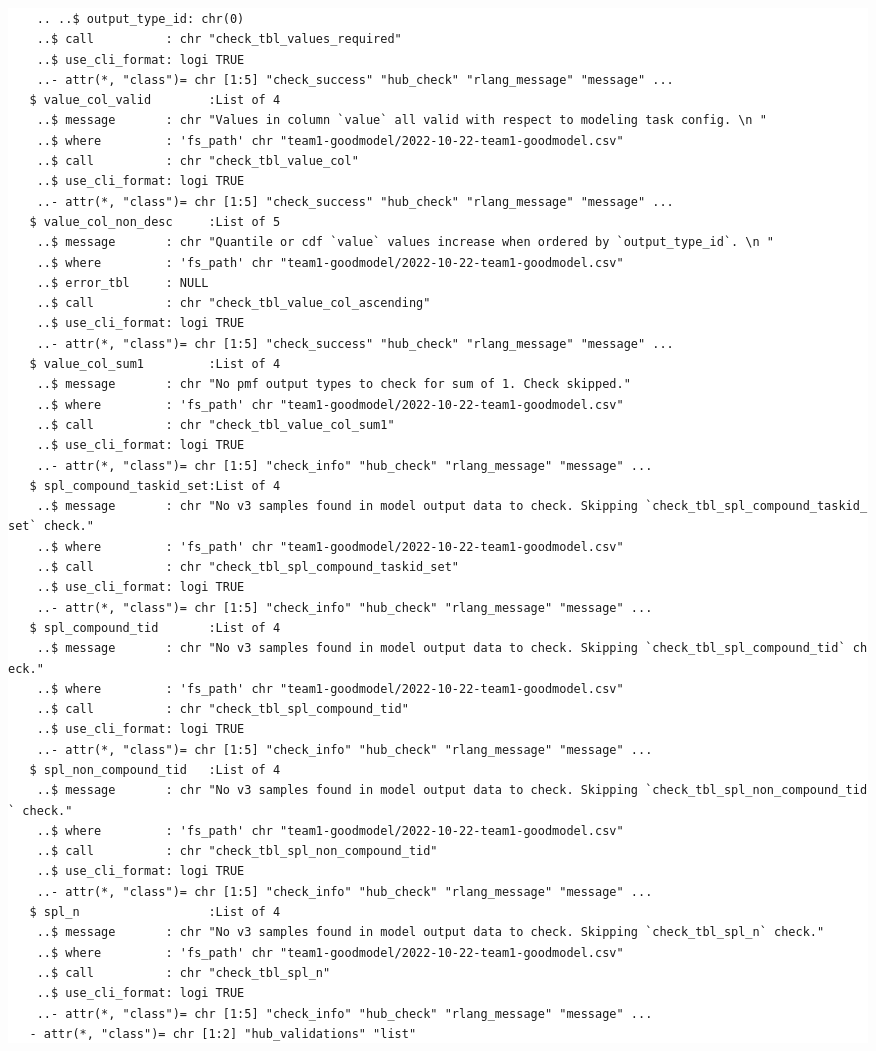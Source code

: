         .. ..$ output_type_id: chr(0) 
        ..$ call          : chr "check_tbl_values_required"
        ..$ use_cli_format: logi TRUE
        ..- attr(*, "class")= chr [1:5] "check_success" "hub_check" "rlang_message" "message" ...
       $ value_col_valid        :List of 4
        ..$ message       : chr "Values in column `value` all valid with respect to modeling task config. \n "
        ..$ where         : 'fs_path' chr "team1-goodmodel/2022-10-22-team1-goodmodel.csv"
        ..$ call          : chr "check_tbl_value_col"
        ..$ use_cli_format: logi TRUE
        ..- attr(*, "class")= chr [1:5] "check_success" "hub_check" "rlang_message" "message" ...
       $ value_col_non_desc     :List of 5
        ..$ message       : chr "Quantile or cdf `value` values increase when ordered by `output_type_id`. \n "
        ..$ where         : 'fs_path' chr "team1-goodmodel/2022-10-22-team1-goodmodel.csv"
        ..$ error_tbl     : NULL
        ..$ call          : chr "check_tbl_value_col_ascending"
        ..$ use_cli_format: logi TRUE
        ..- attr(*, "class")= chr [1:5] "check_success" "hub_check" "rlang_message" "message" ...
       $ value_col_sum1         :List of 4
        ..$ message       : chr "No pmf output types to check for sum of 1. Check skipped."
        ..$ where         : 'fs_path' chr "team1-goodmodel/2022-10-22-team1-goodmodel.csv"
        ..$ call          : chr "check_tbl_value_col_sum1"
        ..$ use_cli_format: logi TRUE
        ..- attr(*, "class")= chr [1:5] "check_info" "hub_check" "rlang_message" "message" ...
       $ spl_compound_taskid_set:List of 4
        ..$ message       : chr "No v3 samples found in model output data to check. Skipping `check_tbl_spl_compound_taskid_set` check."
        ..$ where         : 'fs_path' chr "team1-goodmodel/2022-10-22-team1-goodmodel.csv"
        ..$ call          : chr "check_tbl_spl_compound_taskid_set"
        ..$ use_cli_format: logi TRUE
        ..- attr(*, "class")= chr [1:5] "check_info" "hub_check" "rlang_message" "message" ...
       $ spl_compound_tid       :List of 4
        ..$ message       : chr "No v3 samples found in model output data to check. Skipping `check_tbl_spl_compound_tid` check."
        ..$ where         : 'fs_path' chr "team1-goodmodel/2022-10-22-team1-goodmodel.csv"
        ..$ call          : chr "check_tbl_spl_compound_tid"
        ..$ use_cli_format: logi TRUE
        ..- attr(*, "class")= chr [1:5] "check_info" "hub_check" "rlang_message" "message" ...
       $ spl_non_compound_tid   :List of 4
        ..$ message       : chr "No v3 samples found in model output data to check. Skipping `check_tbl_spl_non_compound_tid` check."
        ..$ where         : 'fs_path' chr "team1-goodmodel/2022-10-22-team1-goodmodel.csv"
        ..$ call          : chr "check_tbl_spl_non_compound_tid"
        ..$ use_cli_format: logi TRUE
        ..- attr(*, "class")= chr [1:5] "check_info" "hub_check" "rlang_message" "message" ...
       $ spl_n                  :List of 4
        ..$ message       : chr "No v3 samples found in model output data to check. Skipping `check_tbl_spl_n` check."
        ..$ where         : 'fs_path' chr "team1-goodmodel/2022-10-22-team1-goodmodel.csv"
        ..$ call          : chr "check_tbl_spl_n"
        ..$ use_cli_format: logi TRUE
        ..- attr(*, "class")= chr [1:5] "check_info" "hub_check" "rlang_message" "message" ...
       - attr(*, "class")= chr [1:2] "hub_validations" "list"
